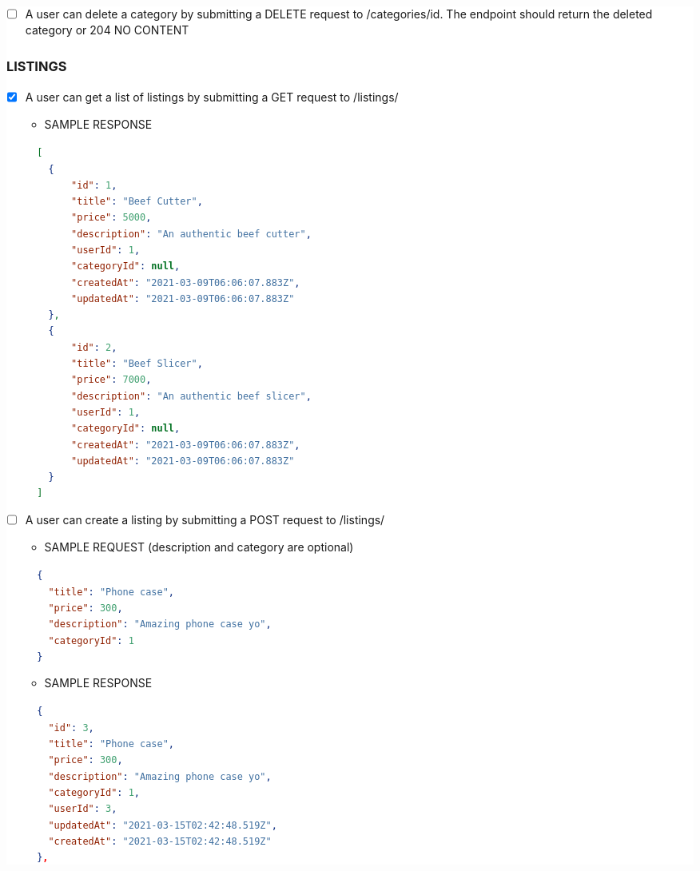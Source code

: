 - [ ] A user can delete a category by submitting a DELETE request to /categories/id. The endpoint should return the deleted category or 204 NO CONTENT

### LISTINGS

- [X] A user can get a list of listings by submitting a GET request to /listings/
  - SAMPLE RESPONSE

  ```json
    [
      {
          "id": 1,
          "title": "Beef Cutter",
          "price": 5000,
          "description": "An authentic beef cutter",
          "userId": 1,
          "categoryId": null,
          "createdAt": "2021-03-09T06:06:07.883Z",
          "updatedAt": "2021-03-09T06:06:07.883Z"
      },
      {
          "id": 2,
          "title": "Beef Slicer",
          "price": 7000,
          "description": "An authentic beef slicer",
          "userId": 1,
          "categoryId": null,
          "createdAt": "2021-03-09T06:06:07.883Z",
          "updatedAt": "2021-03-09T06:06:07.883Z"
      }
    ]
  ```

- [ ] A user can create a listing by submitting a POST request to /listings/
  - SAMPLE REQUEST (description and category are optional)

  ```json
    {
      "title": "Phone case",
      "price": 300,
      "description": "Amazing phone case yo",
      "categoryId": 1
    }
  ```

  - SAMPLE RESPONSE

  ```json
    {
      "id": 3,
      "title": "Phone case",
      "price": 300,
      "description": "Amazing phone case yo",
      "categoryId": 1,
      "userId": 3,
      "updatedAt": "2021-03-15T02:42:48.519Z",
      "createdAt": "2021-03-15T02:42:48.519Z"
    },
  ```
